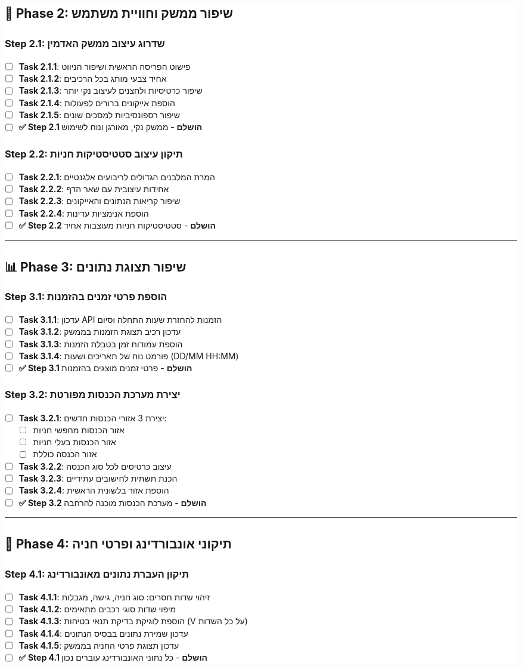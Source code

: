 
## 🎨 **Phase 2: שיפור ממשק וחוויית משתמש**

### **Step 2.1: שדרוג עיצוב ממשק האדמין**
- [ ] **Task 2.1.1**: פישוט הפריסה הראשית ושיפור הניווט
- [ ] **Task 2.1.2**: אחיד צבעי מותג בכל הרכיבים  
- [ ] **Task 2.1.3**: שיפור כרטיסיות ולחצנים לעיצוב נקי יותר
- [ ] **Task 2.1.4**: הוספת אייקונים ברורים לפעולות
- [ ] **Task 2.1.5**: שיפור רספונסיביות למסכים שונים
- [ ] **✅ Step 2.1 הושלם** - ממשק נקי, מאורגן ונוח לשימוש

### **Step 2.2: תיקון עיצוב סטטיסטיקות חניות**
- [ ] **Task 2.2.1**: המרת המלבנים הגדולים לריבועים אלגנטיים 
- [ ] **Task 2.2.2**: אחידות עיצובית עם שאר הדף
- [ ] **Task 2.2.3**: שיפור קריאות הנתונים והאייקונים
- [ ] **Task 2.2.4**: הוספת אנימציות עדינות
- [ ] **✅ Step 2.2 הושלם** - סטטיסטיקות חניות מעוצבות אחיד

---

## 📊 **Phase 3: שיפור תצוגת נתונים**

### **Step 3.1: הוספת פרטי זמנים בהזמנות**  
- [ ] **Task 3.1.1**: עדכון API הזמנות להחזרת שעות התחלה וסיום
- [ ] **Task 3.1.2**: עדכון רכיב תצוגת הזמנות בממשק
- [ ] **Task 3.1.3**: הוספת עמודות זמן בטבלת הזמנות  
- [ ] **Task 3.1.4**: פורמט נוח של תאריכים ושעות (DD/MM HH:MM)
- [ ] **✅ Step 3.1 הושלם** - פרטי זמנים מוצגים בהזמנות

### **Step 3.2: יצירת מערכת הכנסות מפורטת**
- [ ] **Task 3.2.1**: יצירת 3 אזורי הכנסות חדשים:
  - [ ] אזור הכנסות מחפשי חניות  
  - [ ] אזור הכנסות בעלי חניות
  - [ ] אזור הכנסה כוללת
- [ ] **Task 3.2.2**: עיצוב כרטיסים לכל סוג הכנסה
- [ ] **Task 3.2.3**: הכנת תשתית לחישובים עתידיים  
- [ ] **Task 3.2.4**: הוספת אזור בלשונית הראשית
- [ ] **✅ Step 3.2 הושלם** - מערכת הכנסות מוכנה להרחבה

---

## 🔧 **Phase 4: תיקוני אונבורדינג ופרטי חניה**

### **Step 4.1: תיקון העברת נתונים מאונבורדינג**
- [ ] **Task 4.1.1**: זיהוי שדות חסרים: סוג חניה, גישה, מגבלות
- [ ] **Task 4.1.2**: מיפוי שדות סוגי רכבים מתאימים
- [ ] **Task 4.1.3**: הוספת לוגיקת בדיקת תנאי בטיחות (V על כל השדות)
- [ ] **Task 4.1.4**: עדכון שמירת נתונים בבסיס הנתונים
- [ ] **Task 4.1.5**: עדכון תצוגת פרטי החניה בממשק
- [ ] **✅ Step 4.1 הושלם** - כל נתוני האונבורדינג עוברים נכון
